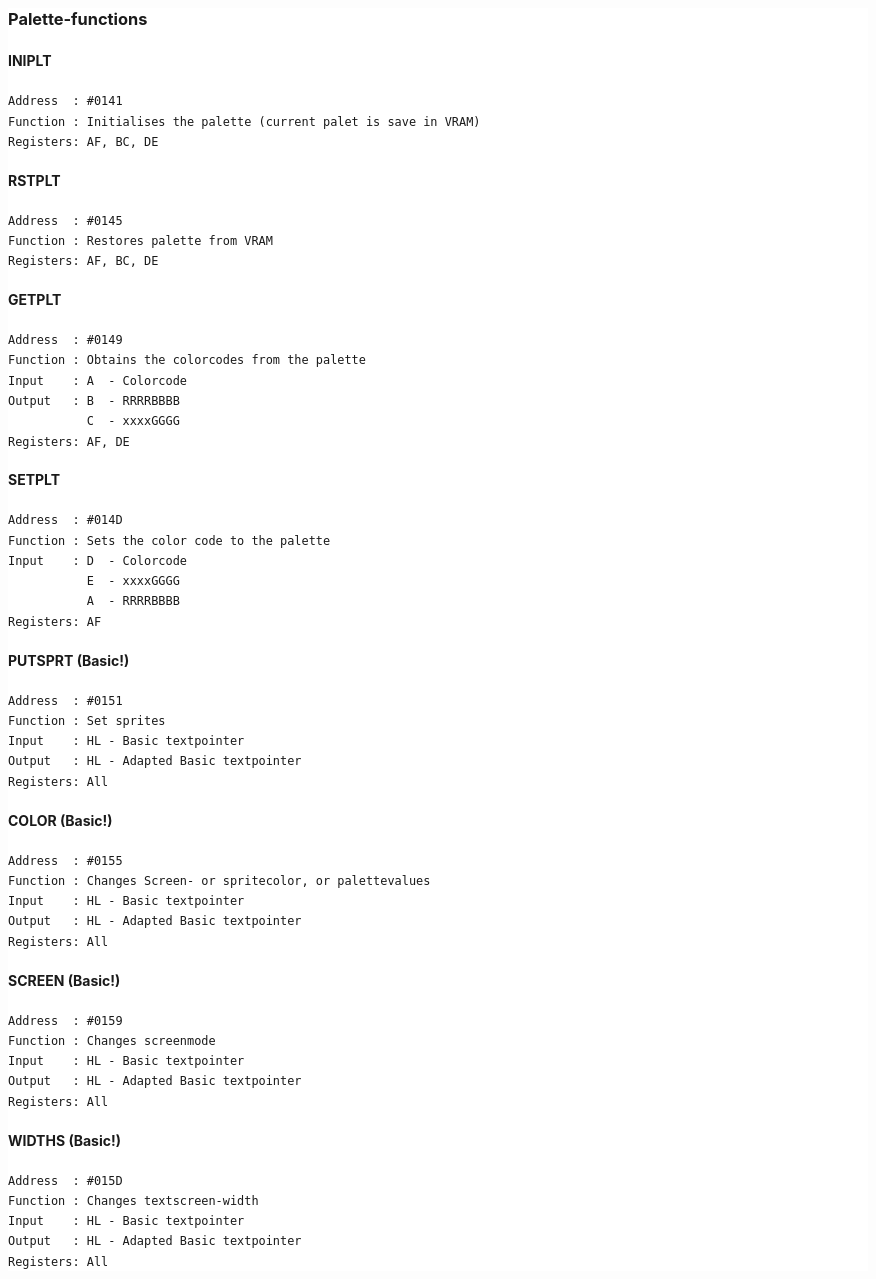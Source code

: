 ### Palette-functions

#### INIPLT
```
Address  : #0141
Function : Initialises the palette (current palet is save in VRAM)
Registers: AF, BC, DE
```
#### RSTPLT
```
Address  : #0145
Function : Restores palette from VRAM
Registers: AF, BC, DE
```
#### GETPLT
```
Address  : #0149
Function : Obtains the colorcodes from the palette
Input    : A  - Colorcode
Output   : B  - RRRRBBBB
           C  - xxxxGGGG
Registers: AF, DE
```
#### SETPLT
```
Address  : #014D
Function : Sets the color code to the palette
Input    : D  - Colorcode
           E  - xxxxGGGG
           A  - RRRRBBBB
Registers: AF
```
#### PUTSPRT (Basic!)
```
Address  : #0151
Function : Set sprites
Input    : HL - Basic textpointer
Output   : HL - Adapted Basic textpointer
Registers: All
```
#### COLOR (Basic!)
```
Address  : #0155
Function : Changes Screen- or spritecolor, or palettevalues
Input    : HL - Basic textpointer
Output   : HL - Adapted Basic textpointer
Registers: All
```
#### SCREEN (Basic!)
```
Address  : #0159
Function : Changes screenmode
Input    : HL - Basic textpointer
Output   : HL - Adapted Basic textpointer
Registers: All
```
#### WIDTHS (Basic!)
```
Address  : #015D
Function : Changes textscreen-width
Input    : HL - Basic textpointer
Output   : HL - Adapted Basic textpointer
Registers: All
```